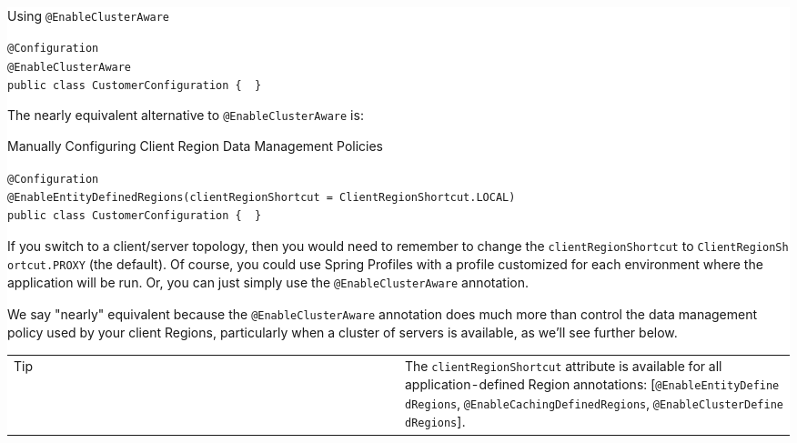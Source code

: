 





Using `@EnableClusterAware`





``` highlight
@Configuration
@EnableClusterAware
public class CustomerConfiguration {  }
```







The nearly equivalent alternative to `@EnableClusterAware` is:







Manually Configuring Client Region Data Management Policies





``` highlight
@Configuration
@EnableEntityDefinedRegions(clientRegionShortcut = ClientRegionShortcut.LOCAL)
public class CustomerConfiguration {  }
```







If you switch to a client/server topology, then you would need to
remember to change the `clientRegionShortcut` to
`ClientRegionShortcut.PROXY` (the default). Of course, you could use
Spring Profiles with a profile customized for each environment where the
application will be run. Or, you can just simply use the
`@EnableClusterAware` annotation.





We say "nearly" equivalent because the `@EnableClusterAware` annotation
does much more than control the data management policy used by your
client Regions, particularly when a cluster of servers is available, as
we’ll see further below.





<table>
<colgroup>
<col style="width: 50%" />
<col style="width: 50%" />
</colgroup>
<tbody>
<tr class="odd">
<td class="icon">
Tip
</td>
<td class="content">The <code>clientRegionShortcut</code> attribute is
available for all application-defined Region annotations:
[<code>@EnableEntityDefinedRegions</code>,
<code>@EnableCachingDefinedRegions</code>,
<code>@EnableClusterDefinedRegions</code>].</td>